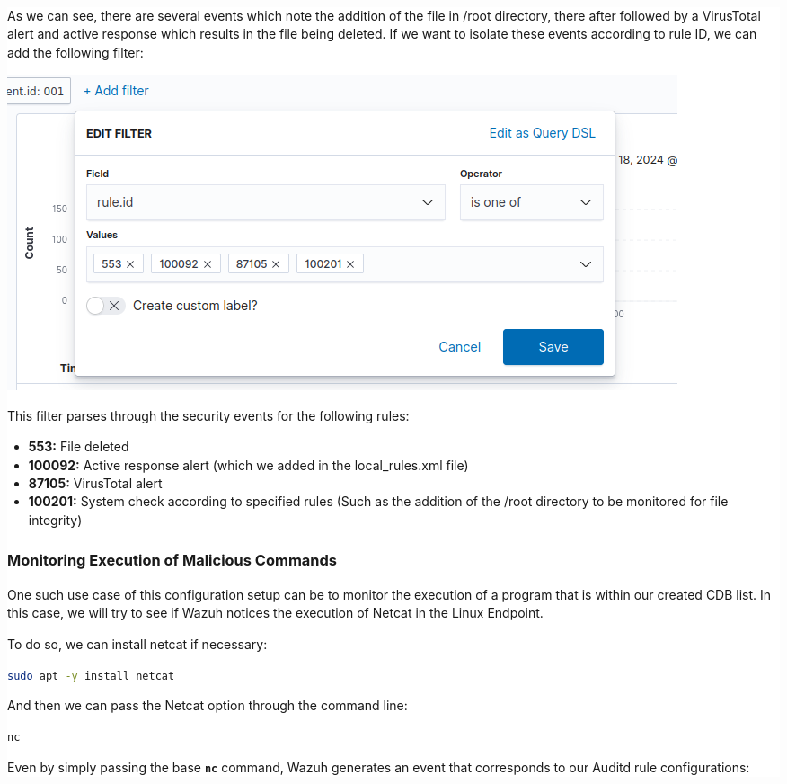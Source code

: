 As we can see, there are several events which note the addition of the file in /root directory, there after followed by a VirusTotal alert and active response which results in the file being deleted. If we want to isolate these events according to rule ID, we can add the following filter: 

![Untitled](Wazuh%20-%20EDR%2047b33b0490e942dcbf75a075d984c96b/Untitled%2011.png)

 

This filter parses through the security events for the following rules: 

- **553:** File deleted
- **100092:** Active response alert (which we added in the local_rules.xml file)
- **87105:** VirusTotal alert
- **100201:** System check according to specified rules (Such as the addition of the /root directory to be monitored for file integrity)

### Monitoring Execution of Malicious Commands

One such use case of this configuration setup can be to monitor the execution of a program that is within our created CDB list. In this case, we will try to see if Wazuh notices the execution of Netcat in the Linux Endpoint. 

To do so, we can install netcat if necessary: 

```bash
sudo apt -y install netcat
```

And then we can pass the Netcat option through the command line: 

```bash
nc
```

Even by simply passing the base **`nc`** command, Wazuh generates an event that corresponds to our Auditd rule configurations: 
